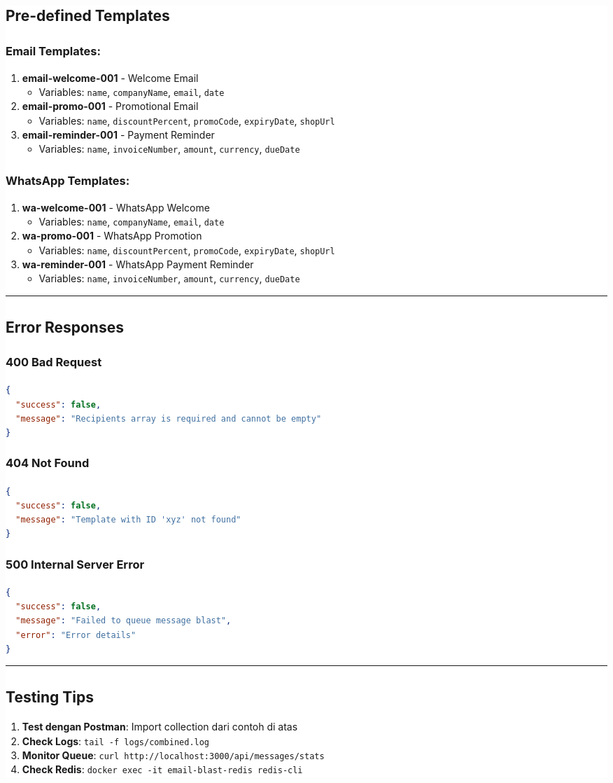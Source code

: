 
## Pre-defined Templates

### Email Templates:

1. **email-welcome-001** - Welcome Email
   - Variables: `name`, `companyName`, `email`, `date`
2. **email-promo-001** - Promotional Email
   - Variables: `name`, `discountPercent`, `promoCode`, `expiryDate`, `shopUrl`
3. **email-reminder-001** - Payment Reminder
   - Variables: `name`, `invoiceNumber`, `amount`, `currency`, `dueDate`

### WhatsApp Templates:

1. **wa-welcome-001** - WhatsApp Welcome
   - Variables: `name`, `companyName`, `email`, `date`
2. **wa-promo-001** - WhatsApp Promotion
   - Variables: `name`, `discountPercent`, `promoCode`, `expiryDate`, `shopUrl`
3. **wa-reminder-001** - WhatsApp Payment Reminder
   - Variables: `name`, `invoiceNumber`, `amount`, `currency`, `dueDate`

---

## Error Responses

### 400 Bad Request

```json
{
  "success": false,
  "message": "Recipients array is required and cannot be empty"
}
```

### 404 Not Found

```json
{
  "success": false,
  "message": "Template with ID 'xyz' not found"
}
```

### 500 Internal Server Error

```json
{
  "success": false,
  "message": "Failed to queue message blast",
  "error": "Error details"
}
```

---

## Testing Tips

1. **Test dengan Postman**: Import collection dari contoh di atas
2. **Check Logs**: `tail -f logs/combined.log`
3. **Monitor Queue**: `curl http://localhost:3000/api/messages/stats`
4. **Check Redis**: `docker exec -it email-blast-redis redis-cli`

